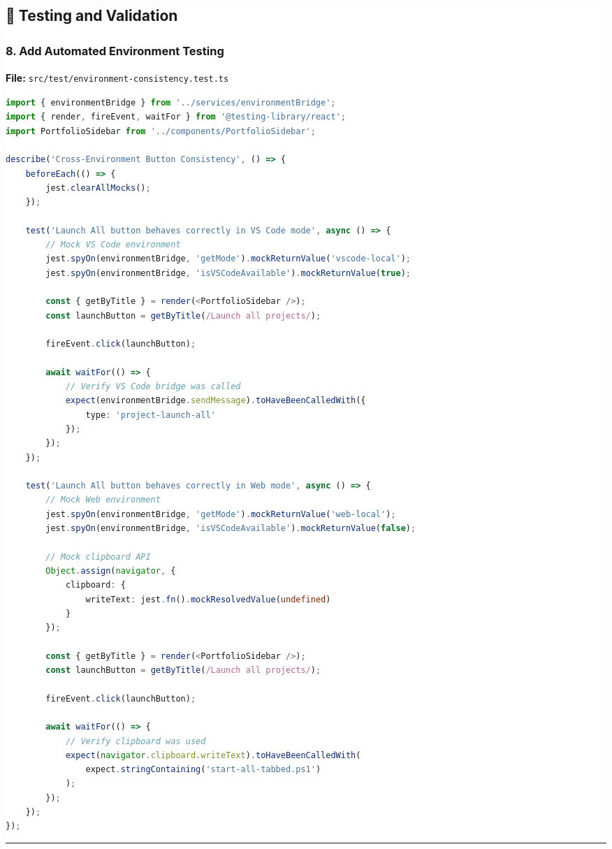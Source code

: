 
## 🧪 Testing and Validation

### 8. **Add Automated Environment Testing**
**File:** `src/test/environment-consistency.test.ts`

```typescript
import { environmentBridge } from '../services/environmentBridge';
import { render, fireEvent, waitFor } from '@testing-library/react';
import PortfolioSidebar from '../components/PortfolioSidebar';

describe('Cross-Environment Button Consistency', () => {
    beforeEach(() => {
        jest.clearAllMocks();
    });
    
    test('Launch All button behaves correctly in VS Code mode', async () => {
        // Mock VS Code environment
        jest.spyOn(environmentBridge, 'getMode').mockReturnValue('vscode-local');
        jest.spyOn(environmentBridge, 'isVSCodeAvailable').mockReturnValue(true);
        
        const { getByTitle } = render(<PortfolioSidebar />);
        const launchButton = getByTitle(/Launch all projects/);
        
        fireEvent.click(launchButton);
        
        await waitFor(() => {
            // Verify VS Code bridge was called
            expect(environmentBridge.sendMessage).toHaveBeenCalledWith({
                type: 'project-launch-all'
            });
        });
    });
    
    test('Launch All button behaves correctly in Web mode', async () => {
        // Mock Web environment  
        jest.spyOn(environmentBridge, 'getMode').mockReturnValue('web-local');
        jest.spyOn(environmentBridge, 'isVSCodeAvailable').mockReturnValue(false);
        
        // Mock clipboard API
        Object.assign(navigator, {
            clipboard: {
                writeText: jest.fn().mockResolvedValue(undefined)
            }
        });
        
        const { getByTitle } = render(<PortfolioSidebar />);
        const launchButton = getByTitle(/Launch all projects/);
        
        fireEvent.click(launchButton);
        
        await waitFor(() => {
            // Verify clipboard was used
            expect(navigator.clipboard.writeText).toHaveBeenCalledWith(
                expect.stringContaining('start-all-tabbed.ps1')
            );
        });
    });
});
```

---